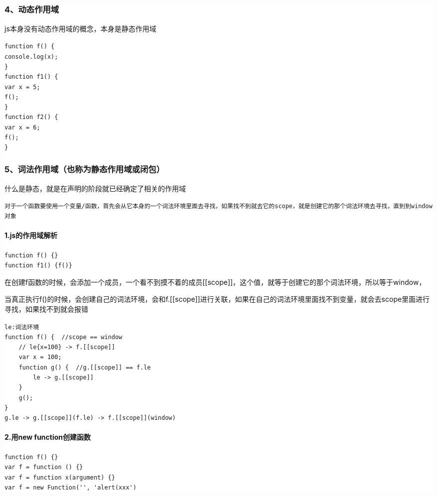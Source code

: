 ### 4、动态作用域

js本身没有动态作用域的概念，本身是静态作用域

```
function f() {
console.log(x);
}
function f1() {
var x = 5;
f();
}
function f2() {
var x = 6;
f();
}
```



### 5、词法作用域（也称为静态作用域或闭包）

什么是静态，就是在声明的阶段就已经确定了相关的作用域

```
对于一个函数要使用一个变量/函数，首先会从它本身的一个词法环境里面去寻找，如果找不到就去它的scope，就是创建它的那个词法环境去寻找，直到到window对象
```



#### 1.js的作用域解析

```
function f() {}
function f1() {f()}
```

在创建f函数的时候，会添加一个成员，一个看不到摸不着的成员[[scope]]，这个值，就等于创建它的那个词法环境，所以等于window，

当真正执行f()的时候，会创建自己的词法环境，会和f.[[scope]]进行关联，如果在自己的词法环境里面找不到变量，就会去scope里面进行寻找，如果找不到就会报错

```
le:词法环境
function f() {	//scope == window
	// le{x=100} -> f.[[scope]]
	var x = 100;
	function g() {	//g.[[scope]] == f.le
		le -> g.[[scope]]
	}
	g();
}
g.le -> g.[[scope]](f.le) -> f.[[scope]](window)
```



#### 2.用new function创建函数

```
function f() {}
var f = function () {}
var f = function x(argument) {}
var f = new Function('', 'alert(xxx')
```

